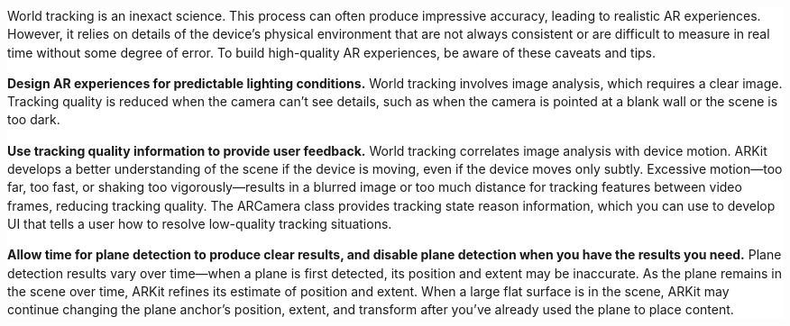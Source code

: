 World tracking is an inexact science. This process can often produce impressive accuracy, leading to realistic AR experiences. However, it relies on details of the device’s physical environment that are not always consistent or are difficult to measure in real time without some degree of error. To build high-quality AR experiences, be aware of these caveats and tips.

**Design AR experiences for predictable lighting conditions.** World tracking involves image analysis, which requires a clear image. Tracking quality is reduced when the camera can’t see details, such as when the camera is pointed at a blank wall or the scene is too dark.

**Use tracking quality information to provide user feedback.** World tracking correlates image analysis with device motion. ARKit develops a better understanding of the scene if the device is moving, even if the device moves only subtly. Excessive motion—too far, too fast, or shaking too vigorously—results in a blurred image or too much distance for tracking features between video frames, reducing tracking quality. The
ARCamera
 class provides tracking state reason information, which you can use to develop UI that tells a user how to resolve low-quality tracking situations.

**Allow time for plane detection to produce clear results, and disable plane detection when you have the results you need.** Plane detection results vary over time—when a plane is first detected, its position and extent may be inaccurate. As the plane remains in the scene over time, ARKit refines its estimate of position and extent. When a large flat surface is in the scene, ARKit may continue changing the plane anchor’s position, extent, and transform after you’ve already used the plane to place content.
